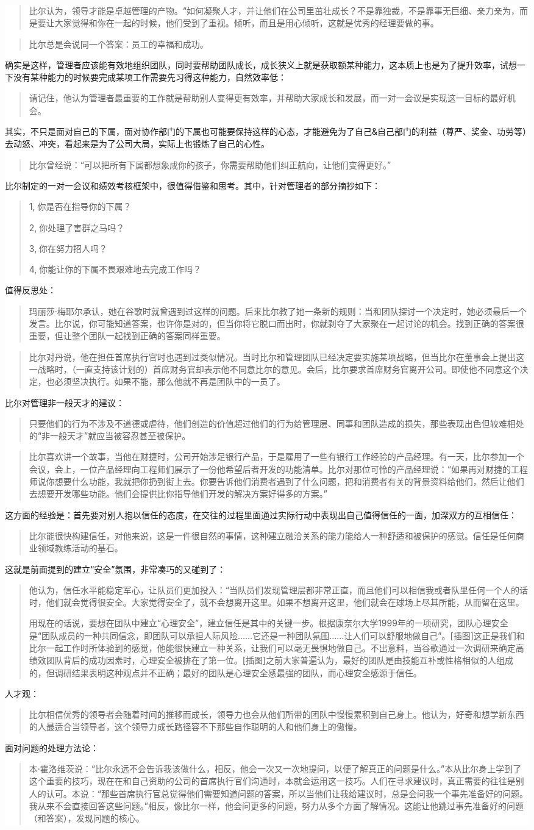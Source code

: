 > 比尔认为，领导才能是卓越管理的产物。“如何凝聚人才，并让他们在公司里茁壮成长？不是靠独裁，不是靠事无巨细、亲力亲为，而是要让大家觉得和你在一起的时候，他们受到了重视。倾听，而且是用心倾听，这就是优秀的经理要做的事。

> 比尔总是会说同一个答案：员工的幸福和成功。

确实是这样，管理者应该能有效地组织团队，同时要帮助团队成长，成长狭义上就是获取额某种能力，这本质上也是为了提升效率，试想一下没有某种能力的时候要完成某项工作需要先习得这种能力，自然效率低：

> 请记住，他认为管理者最重要的工作就是帮助别人变得更有效率，并帮助大家成长和发展，而一对一会议是实现这一目标的最好机会。

其实，不只是面对自己的下属，面对协作部门的下属也可能要保持这样的心态，才能避免为了自己&自己部门的利益（尊严、奖金、功劳等）去动怒、冲突，看起来是为了公司大局，实际上也锻炼了自己的心性。

> 比尔曾经说：“可以把所有下属都想象成你的孩子，你需要帮助他们纠正航向，让他们变得更好。”

比尔制定的一对一会议和绩效考核框架中，很值得借鉴和思考。其中，针对管理者的部分摘抄如下：

> 1, 你是否在指导你的下属？
>
> 2, 你处理了害群之马吗？
>
> 3, 你在努力招人吗？
>
> 4, 你能让你的下属不畏艰难地去完成工作吗？

值得反思处：

> 玛丽莎·梅耶尔承认，她在谷歌时就曾遇到过这样的问题。后来比尔教了她一条新的规则：当和团队探讨一个决定时，她必须最后一个发言。比尔说，你可能知道答案，也许你是对的，但当你将它脱口而出时，你就剥夺了大家聚在一起讨论的机会。找到正确的答案很重要，但让整个团队一起找到正确的答案同样重要。

> 比尔对丹说，他在担任首席执行官时也遇到过类似情况。当时比尔和管理团队已经决定要实施某项战略，但当比尔在董事会上提出这一战略时，（一直支持该计划的）首席财务官却表示他不同意比尔的意见。会后，比尔要求首席财务官离开公司。即使他不同意这个决定，也必须坚决执行。如果不能，那么他就不再是团队中的一员了。

比尔对管理非一般天才的建议：

> 只要他们的行为不涉及不道德或虐待，他们创造的价值超过他们的行为给管理层、同事和团队造成的损失，那些表现出色但较难相处的“非一般天才”就应当被容忍甚至被保护。

> 比尔喜欢讲一个故事，当他在财捷时，公司开始涉足银行产品，于是雇用了一些有银行工作经验的产品经理。有一天，比尔参加一个会议，会上，一位产品经理向工程师们展示了一份他希望后者开发的功能清单。比尔对那位可怜的产品经理说：“如果再对财捷的工程师说你想要什么功能，我就把你扔到街上去。你要告诉他们消费者遇到了什么问题，把和消费者有关的背景资料给他们，然后让他们去想要开发哪些功能。他们会提供比你指导他们开发的解决方案好得多的方案。”

这方面的经验是：首先要对别人抱以信任的态度，在交往的过程里面通过实际行动中表现出自己值得信任的一面，加深双方的互相信任：

> 比尔能很快构建信任，对他来说，这是一件很自然的事情，这种建立融洽关系的能力能给人一种舒适和被保护的感觉。信任是任何商业领域教练活动的基石。

这就是前面提到的建立“安全”氛围，非常凑巧的又碰到了：

> 他认为，信任水平能稳定军心，让队员们更加投入：“当队员们发现管理层都非常正直，而且他们可以相信我或者队里任何一个人的话时，他们就会觉得很安全。大家觉得安全了，就不会想离开这里。如果不想离开这里，他们就会在球场上尽其所能，从而留在这里。
>
> 用现在的话说，要想在团队中建立“心理安全”，建立信任是其中的关键一步。根据康奈尔大学1999年的一项研究，团队心理安全是“团队成员的一种共同信念，即团队可以承担人际风险……它还是一种团队氛围……让人们可以舒服地做自己”。[插图]这正是我们和比尔一起工作时所体验到的感觉，他能很快建立一种关系，让我们可以毫无畏惧地做自己。不出意料，当谷歌通过一次调研来确定高绩效团队背后的成功因素时，心理安全被排在了第一位。[插图]之前大家普遍认为，最好的团队是由技能互补或性格相似的人组成的，但调研结果表明这种观点并不正确；最好的团队是心理安全感最强的团队，而心理安全感源于信任。

人才观：

> 比尔相信优秀的领导者会随着时间的推移而成长，领导力也会从他们所带的团队中慢慢累积到自己身上。他认为，好奇和想学新东西的人最适合当领导者，这个领导力成长路径容不下那些自作聪明的人和他们身上的傲慢。

面对问题的处理方法论：

> 本·霍洛维茨说：“比尔永远不会告诉我该做什么，相反，他会一次又一次地提问，以便了解真正的问题是什么。”本从比尔身上学到了这个重要的技巧，现在在和自己资助的公司的首席执行官们沟通时，本就会运用这一技巧。人们在寻求建议时，真正需要的往往是别人的认可。本说：“那些首席执行官总觉得他们需要知道问题的答案，所以当他们让我给建议时，总是会问我一个事先准备好的问题。我从来不会直接回答这些问题。”相反，像比尔一样，他会问更多的问题，努力从多个方面了解情况。这能让他跳过事先准备好的问题（和答案），发现问题的核心。
